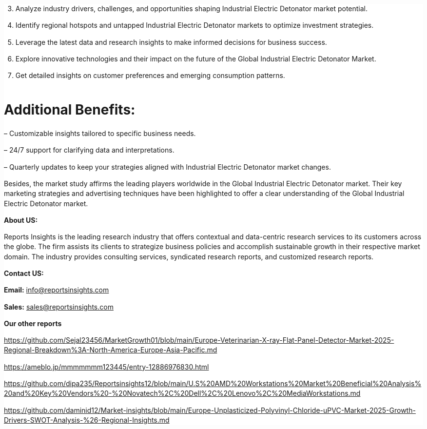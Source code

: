 3. Analyze industry drivers, challenges, and opportunities shaping Industrial Electric Detonator market potential.

4. Identify regional hotspots and untapped Industrial Electric Detonator markets to optimize investment strategies.

5. Leverage the latest data and research insights to make informed decisions for business success.

6. Explore innovative technologies and their impact on the future of the Global Industrial Electric Detonator Market.

7. Get detailed insights on customer preferences and emerging consumption patterns.

# <strong>Additional Benefits:</strong>

– Customizable insights tailored to specific business needs.

– 24/7 support for clarifying data and interpretations.

– Quarterly updates to keep your strategies aligned with Industrial Electric Detonator market changes.

Besides, the market study affirms the leading players worldwide in the Global Industrial Electric Detonator market. Their key marketing strategies and advertising techniques have been highlighted to offer a clear understanding of the Global Industrial Electric Detonator market.

<strong><strong>About US</strong>:</strong>

Reports Insights is the leading research industry that offers contextual and data-centric research services to its customers across the globe. The firm assists its clients to strategize business policies and accomplish sustainable growth in their respective market domain. The industry provides consulting services, syndicated research reports, and customized research reports.

<strong>Contact US:</strong>

<p class=><b>Email:</b> <a href=mailto:info@reportsinsights.com>info@reportsinsights.com</a></p>
<p class=><b>Sales:</b> <a href=mailto:sales@reportsinsights.com>sales@reportsinsights.com</a></p>

<strong>Our other reports</strong>

<a href=https://github.com/Sejal23456/MarketGrowth01/blob/main/Europe-Veterinarian-X-ray-Flat-Panel-Detector-Market-2025-Regional-Breakdown%3A-North-America-Europe-Asia-Pacific.md>https://github.com/Sejal23456/MarketGrowth01/blob/main/Europe-Veterinarian-X-ray-Flat-Panel-Detector-Market-2025-Regional-Breakdown%3A-North-America-Europe-Asia-Pacific.md</a>

<a href=https://ameblo.jp/mmmmmmm123445/entry-12886976830.html>https://ameblo.jp/mmmmmmm123445/entry-12886976830.html</a>

<a href=https://github.com/dipa235/Reportsinsights12/blob/main/U.S%20AMD%20Workstations%20Market%20Beneficial%20Analysis%20and%20Key%20Vendors%20-%20Novatech%2C%20Dell%2C%20Lenovo%2C%20MediaWorkstations.md>https://github.com/dipa235/Reportsinsights12/blob/main/U.S%20AMD%20Workstations%20Market%20Beneficial%20Analysis%20and%20Key%20Vendors%20-%20Novatech%2C%20Dell%2C%20Lenovo%2C%20MediaWorkstations.md</a>

<a href=https://github.com/daminid12/Market-insights/blob/main/Europe-Unplasticized-Polyvinyl-Chloride-uPVC-Market-2025-Growth-Drivers-SWOT-Analysis-%26-Regional-Insights.md>https://github.com/daminid12/Market-insights/blob/main/Europe-Unplasticized-Polyvinyl-Chloride-uPVC-Market-2025-Growth-Drivers-SWOT-Analysis-%26-Regional-Insights.md</a>
